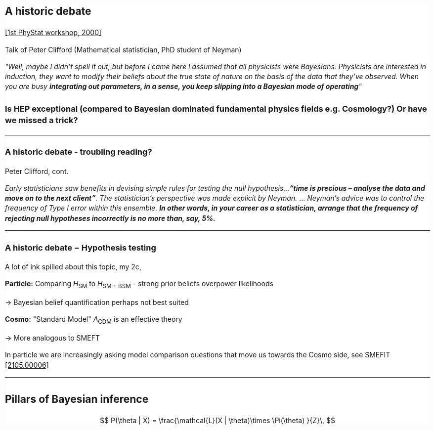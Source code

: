 



## A historic debate
<style scoped>ul { padding: 0; list-style: none; }</style>

* [[1st PhyStat workshop, 2000]](https://cds.cern.ch/record/411537/files/CERN-2000-005.pdf)

  Talk of Peter Clifford (Mathematical statistician, PhD student of Neyman)

* _"Well, maybe I didn’t spell it out, but before I came here I assumed that all physicists were Bayesians. Physicists are interested in induction, they want to modify their beliefs about the true state of nature on the basis of the data that they’ve observed. When you are busy __integrating out parameters, in a sense, you keep slipping into a Bayesian mode of operating__"_





* ### Is HEP exceptional (compared to Bayesian dominated fundamental physics fields e.g. Cosmology?) Or have we missed a trick?

----
### A historic debate - troubling reading?

Peter Clifford, cont.

_Early statisticians saw benefits in devising simple rules for testing the null hypothesis...__“time is precious – analyse the data and move on to the next client”__. The statistician’s perspective was made explicit by Neyman._
... 
_Neyman’s advice was to control the frequency of Type I error within this ensemble. __In other words, in your career as a statistician, arrange that the frequency of rejecting null hypotheses incorrectly is no more than, say, 5%.___

----

### A historic debate $-$ Hypothesis testing

A lot of ink spilled about this topic, my 2c,

* __Particle:__ Comparing $H_\mathrm{SM}$ to $H_\mathrm{SM+BSM}$ - strong prior beliefs overpower likelihoods
  * $\rightarrow$ Bayesian belief quantification perhaps not best suited

* __Cosmo:__ "Standard Model" $\Lambda_\mathrm{CDM}$ is an effective theory
  * $\rightarrow$ More analogous to SMEFT

*  In particle we are increasingly asking model comparison questions that move us towards the Cosmo side, see SMEFIT [[2105.00006]](https://arxiv.org/abs/2105.00006)

---

## Pillars of Bayesian inference

$$ P(\theta | X) = \frac{\mathcal{L}(X | \theta)\times \Pi(\theta) }{Z}\, $$
